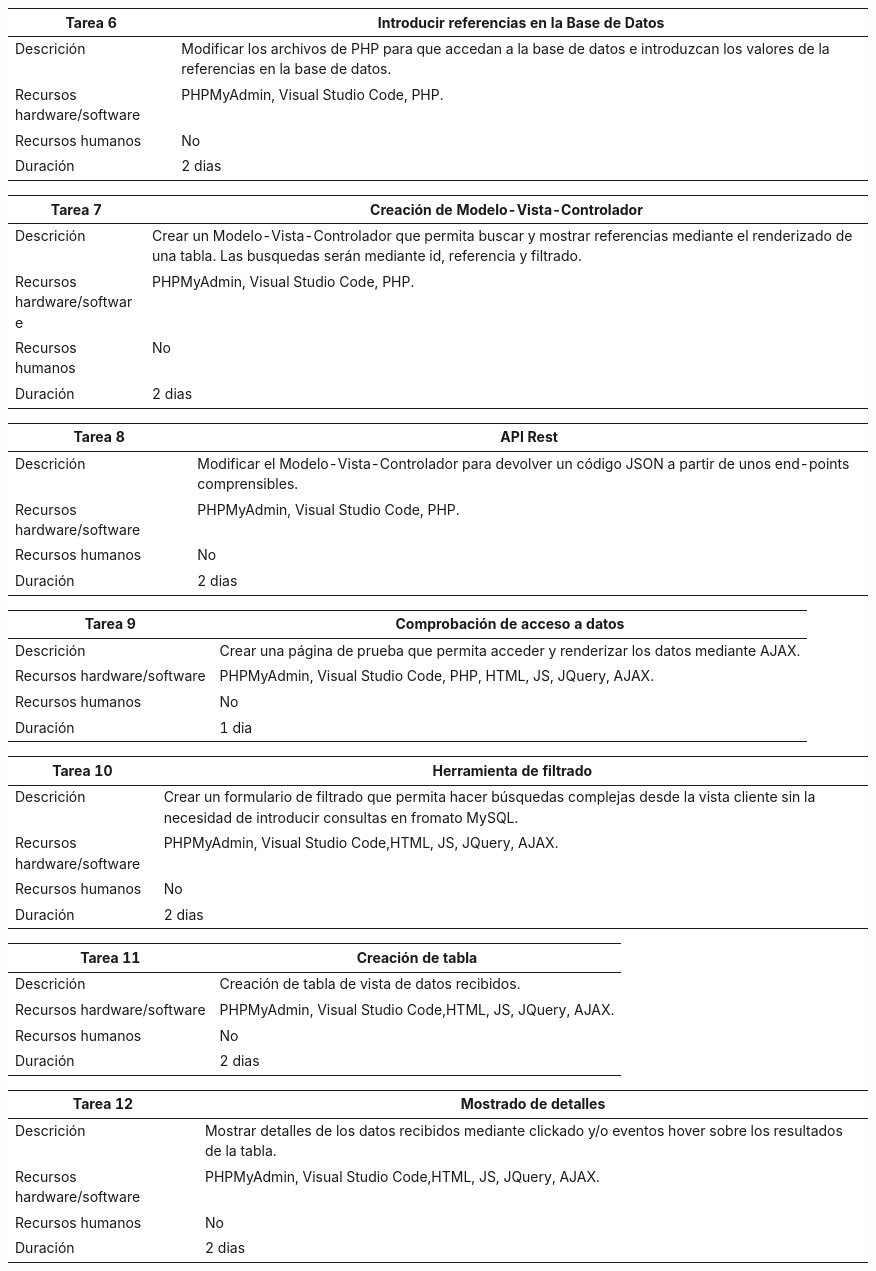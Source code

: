 Tarea 6|Introducir referencias en la Base de Datos
-|-
Descrición| Modificar los archivos de PHP para que accedan a la base de datos e introduzcan los valores de la referencias en la base de datos.
Recursos hardware/software| PHPMyAdmin, Visual Studio Code, PHP.
Recursos humanos| No
Duración| 2 dias

Tarea 7|Creación de Modelo-Vista-Controlador
-|-
Descrición| Crear un Modelo-Vista-Controlador que permita buscar y mostrar referencias mediante el renderizado de una tabla. Las busquedas serán mediante id, referencia y filtrado.
Recursos hardware/software| PHPMyAdmin, Visual Studio Code, PHP.
Recursos humanos| No
Duración| 2 dias

Tarea 8|API Rest
-|-
Descrición| Modificar el Modelo-Vista-Controlador para devolver un código JSON a partir de unos end-points comprensibles.
Recursos hardware/software| PHPMyAdmin, Visual Studio Code, PHP.
Recursos humanos| No
Duración| 2 dias

Tarea 9|Comprobación de acceso a datos
-|-
Descrición| Crear una página de prueba que permita acceder y renderizar los datos mediante AJAX.
Recursos hardware/software| PHPMyAdmin, Visual Studio Code, PHP, HTML, JS, JQuery, AJAX.
Recursos humanos| No
Duración| 1 dia

Tarea 10|Herramienta de filtrado
-|-
Descrición| Crear un formulario de filtrado que permita hacer búsquedas complejas desde la vista cliente sin la necesidad de introducir consultas en fromato MySQL.
Recursos hardware/software| PHPMyAdmin, Visual Studio Code,HTML, JS, JQuery, AJAX.
Recursos humanos| No
Duración| 2 dias

Tarea 11|Creación de tabla
-|-
Descrición| Creación de tabla de vista de datos recibidos.
Recursos hardware/software| PHPMyAdmin, Visual Studio Code,HTML, JS, JQuery, AJAX.
Recursos humanos| No
Duración| 2 dias

Tarea 12|Mostrado de detalles
-|-
Descrición| Mostrar detalles de los datos recibidos mediante clickado y/o eventos hover sobre los resultados de la tabla.
Recursos hardware/software| PHPMyAdmin, Visual Studio Code,HTML, JS, JQuery, AJAX.
Recursos humanos| No
Duración| 2 dias
